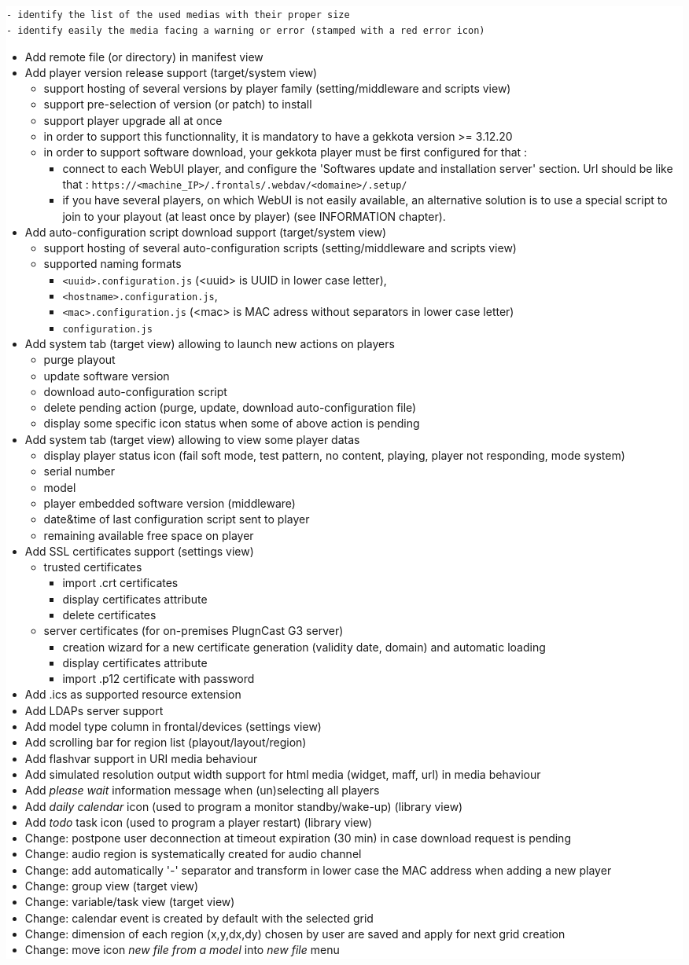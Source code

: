 	- identify the list of the used medias with their proper size
	- identify easily the media facing a warning or error (stamped with a red error icon)
- Add remote file (or directory) in manifest view
- Add player version release support (target/system view)
	- support hosting of several versions by player family (setting/middleware and scripts view)
	- support pre-selection of version (or patch) to install
	- support player upgrade all at once
	- in order to support this functionnality, it is mandatory to have a gekkota version >= 3.12.20
	- in order to support software download, your gekkota player must be first configured for that :
		- connect to each WebUI player, and configure the 'Softwares update and installation server' section. Url should be like that : ```https://<machine_IP>/.frontals/.webdav/<domaine>/.setup/```
		- if you have several players, on which WebUI is not easily available, an alternative solution is to use a special script to join to your playout (at least once by player) (see INFORMATION chapter).
- Add auto-configuration script download support (target/system view)
	- support hosting of several auto-configuration scripts  (setting/middleware and scripts view)
	- supported naming formats
		- ```<uuid>.configuration.js``` (<uuid\> is UUID in lower case letter),
		- ```<hostname>.configuration.js```,
		- ```<mac>.configuration.js``` (<mac\> is MAC adress without separators in lower case letter)
		- ```configuration.js```
- Add system tab (target view) allowing to launch new actions on players
	- purge playout
	- update software version
	- download auto-configuration script
	- delete pending action (purge, update, download auto-configuration file)
	- display some specific icon status when some of above action is pending
- Add system tab (target view) allowing to view some player datas
 	- display player status icon (fail soft mode, test pattern, no content, playing, player not responding, mode system)
	- serial number
	- model
	- player embedded software version (middleware)
	- date&time of last configuration script sent to player
	- remaining available free space on player
- Add SSL certificates support (settings view)
	- trusted certificates
		- import .crt certificates
		- display certificates attribute
		- delete certificates
	- server certificates (for on-premises PlugnCast G3 server)
		- creation wizard for a new certificate generation (validity date, domain) and automatic loading
		- display certificates attribute
		- import .p12 certificate with password
- Add .ics as supported resource extension
- Add LDAPs server support
- Add model type column in frontal/devices (settings view)
- Add scrolling bar for region list (playout/layout/region)
- Add flashvar support in URI media behaviour
- Add simulated resolution output width support for html media (widget, maff, url) in media behaviour
- Add *please wait* information message when (un)selecting all players
- Add *daily calendar* icon (used to program a monitor standby/wake-up) (library view)
- Add *todo* task icon (used to program a player restart) (library view)
- Change: postpone user deconnection at timeout expiration (30 min) in case download request is pending
- Change: audio region is systematically created for audio channel
- Change: add automatically '-' separator and transform in lower case the MAC address when adding a new player
- Change: group view (target view)
- Change: variable/task view (target view)
- Change: calendar event is created by default with the selected grid
- Change: dimension of each region (x,y,dx,dy) chosen by user are saved and apply for next grid creation
- Change: move icon *new file from a model* into *new file* menu